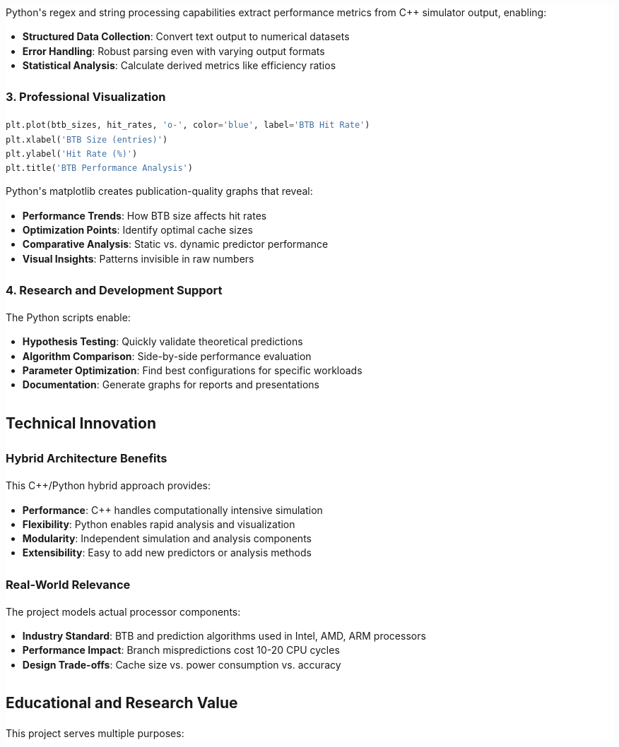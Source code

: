 Python's regex and string processing capabilities extract performance metrics from C++ simulator output, enabling:

- **Structured Data Collection**: Convert text output to numerical datasets
- **Error Handling**: Robust parsing even with varying output formats
- **Statistical Analysis**: Calculate derived metrics like efficiency ratios

### 3. Professional Visualization

```python
plt.plot(btb_sizes, hit_rates, 'o-', color='blue', label='BTB Hit Rate')
plt.xlabel('BTB Size (entries)')
plt.ylabel('Hit Rate (%)')
plt.title('BTB Performance Analysis')
```

Python's matplotlib creates publication-quality graphs that reveal:

- **Performance Trends**: How BTB size affects hit rates
- **Optimization Points**: Identify optimal cache sizes
- **Comparative Analysis**: Static vs. dynamic predictor performance
- **Visual Insights**: Patterns invisible in raw numbers

### 4. Research and Development Support

The Python scripts enable:

- **Hypothesis Testing**: Quickly validate theoretical predictions
- **Algorithm Comparison**: Side-by-side performance evaluation
- **Parameter Optimization**: Find best configurations for specific workloads
- **Documentation**: Generate graphs for reports and presentations

## Technical Innovation

### Hybrid Architecture Benefits

This C++/Python hybrid approach provides:

- **Performance**: C++ handles computationally intensive simulation
- **Flexibility**: Python enables rapid analysis and visualization
- **Modularity**: Independent simulation and analysis components
- **Extensibility**: Easy to add new predictors or analysis methods

### Real-World Relevance

The project models actual processor components:

- **Industry Standard**: BTB and prediction algorithms used in Intel, AMD, ARM processors
- **Performance Impact**: Branch mispredictions cost 10-20 CPU cycles
- **Design Trade-offs**: Cache size vs. power consumption vs. accuracy

## Educational and Research Value

This project serves multiple purposes:
